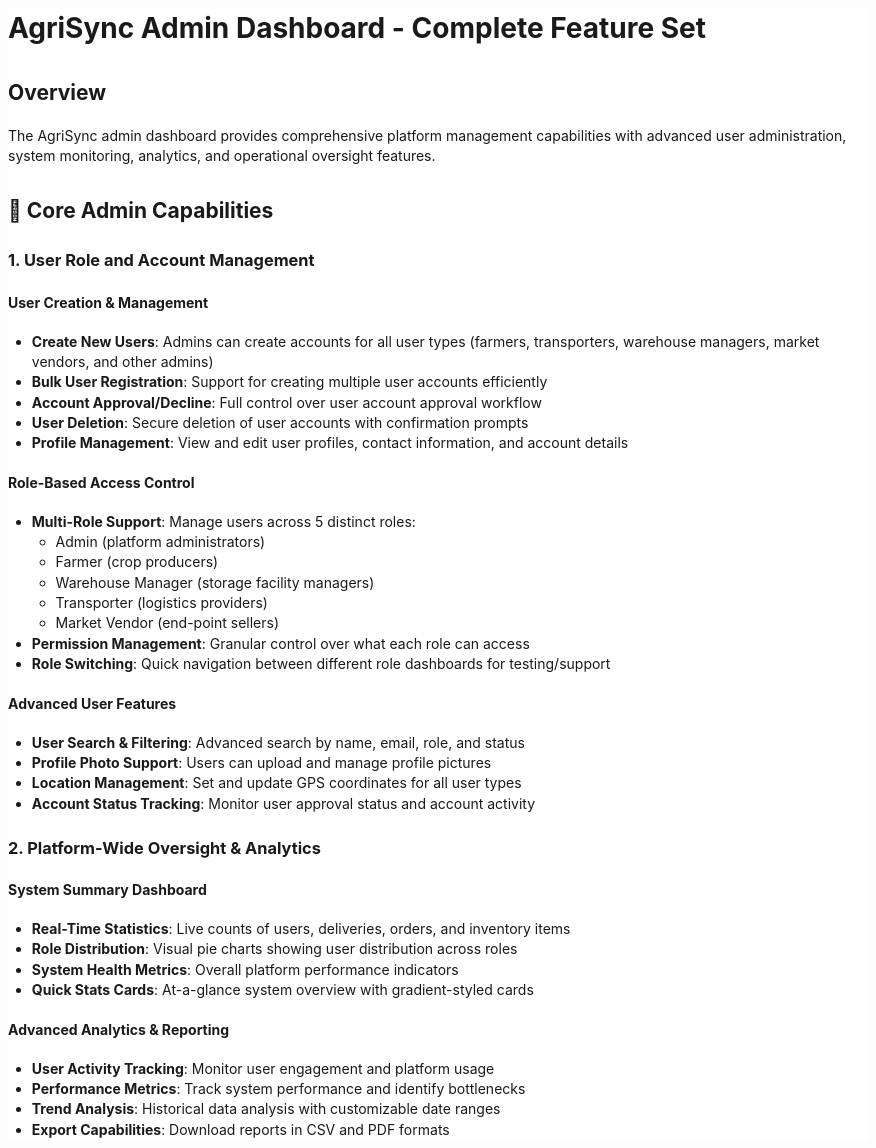 # AgriSync Admin Dashboard - Complete Feature Set

## Overview
The AgriSync admin dashboard provides comprehensive platform management capabilities with advanced user administration, system monitoring, analytics, and operational oversight features.

## 🎯 Core Admin Capabilities

### 1. User Role and Account Management

#### User Creation & Management
- **Create New Users**: Admins can create accounts for all user types (farmers, transporters, warehouse managers, market vendors, and other admins)
- **Bulk User Registration**: Support for creating multiple user accounts efficiently
- **Account Approval/Decline**: Full control over user account approval workflow
- **User Deletion**: Secure deletion of user accounts with confirmation prompts
- **Profile Management**: View and edit user profiles, contact information, and account details

#### Role-Based Access Control
- **Multi-Role Support**: Manage users across 5 distinct roles:
  - Admin (platform administrators)
  - Farmer (crop producers)
  - Warehouse Manager (storage facility managers)
  - Transporter (logistics providers)
  - Market Vendor (end-point sellers)
- **Permission Management**: Granular control over what each role can access
- **Role Switching**: Quick navigation between different role dashboards for testing/support

#### Advanced User Features
- **User Search & Filtering**: Advanced search by name, email, role, and status
- **Profile Photo Support**: Users can upload and manage profile pictures
- **Location Management**: Set and update GPS coordinates for all user types
- **Account Status Tracking**: Monitor user approval status and account activity

### 2. Platform-Wide Oversight & Analytics

#### System Summary Dashboard
- **Real-Time Statistics**: Live counts of users, deliveries, orders, and inventory items
- **Role Distribution**: Visual pie charts showing user distribution across roles
- **System Health Metrics**: Overall platform performance indicators
- **Quick Stats Cards**: At-a-glance system overview with gradient-styled cards

#### Advanced Analytics & Reporting
- **User Activity Tracking**: Monitor user engagement and platform usage
- **Performance Metrics**: Track system performance and identify bottlenecks
- **Trend Analysis**: Historical data analysis with customizable date ranges
- **Export Capabilities**: Download reports in CSV and PDF formats
